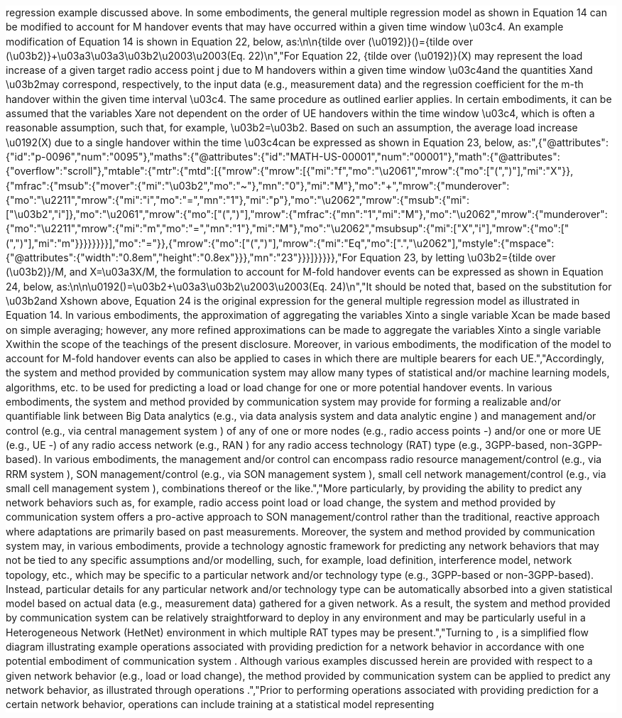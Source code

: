 regression example discussed above. In some embodiments, the general multiple regression model as shown in Equation 14 can be modified to account for M handover events that may have occurred within a given time window \u03c4. An example modification of Equation 14 is shown in Equation 22, below, as:\n\n{tilde over (\u0192)}()={tilde over (\u03b2)}+\u03a3\u03a3\u03b2\u2003\u2003(Eq. 22)\n","For Equation 22, {tilde over (\u0192)}(X) may represent the load increase of a given target radio access point j due to M handovers within a given time window \u03c4and the quantities Xand \u03b2may correspond, respectively, to the input data (e.g., measurement data) and the regression coefficient for the m-th handover within the given time interval \u03c4. The same procedure as outlined earlier applies. In certain embodiments, it can be assumed that the variables Xare not dependent on the order of UE handovers within the time window \u03c4, which is often a reasonable assumption, such that, for example, \u03b2=\u03b2. Based on such an assumption, the average load increase \u0192(X) due to a single handover within the time \u03c4can be expressed as shown in Equation 23, below, as:",{"@attributes":{"id":"p-0096","num":"0095"},"maths":{"@attributes":{"id":"MATH-US-00001","num":"00001"},"math":{"@attributes":{"overflow":"scroll"},"mtable":{"mtr":{"mtd":[{"mrow":{"mrow":[{"mi":"f","mo":"\u2061","mrow":{"mo":["(",")"],"mi":"X"}},{"mfrac":{"msub":{"mover":{"mi":"\u03b2","mo":"~"},"mn":"0"},"mi":"M"},"mo":"+","mrow":{"munderover":{"mo":"\u2211","mrow":{"mi":"i","mo":"=","mn":"1"},"mi":"p"},"mo":"\u2062","mrow":{"msub":{"mi":["\u03b2","i"]},"mo":"\u2061","mrow":{"mo":["(",")"],"mrow":{"mfrac":{"mn":"1","mi":"M"},"mo":"\u2062","mrow":{"munderover":{"mo":"\u2211","mrow":{"mi":"m","mo":"=","mn":"1"},"mi":"M"},"mo":"\u2062","msubsup":{"mi":["X","i"],"mrow":{"mo":["(",")"],"mi":"m"}}}}}}}}],"mo":"="}},{"mrow":{"mo":["(",")"],"mrow":{"mi":"Eq","mo":[".","\u2062"],"mstyle":{"mspace":{"@attributes":{"width":"0.8em","height":"0.8ex"}}},"mn":"23"}}}]}}}}},"For Equation 23, by letting \u03b2={tilde over (\u03b2)}\/M, and X=\u03a3X\/M, the formulation to account for M-fold handover events can be expressed as shown in Equation 24, below, as:\n\n\u0192()=\u03b2+\u03a3\u03b2\u2003\u2003(Eq. 24)\n","It should be noted that, based on the substitution for \u03b2and Xshown above, Equation 24 is the original expression for the general multiple regression model as illustrated in Equation 14. In various embodiments, the approximation of aggregating the variables Xinto a single variable Xcan be made based on simple averaging; however, any more refined approximations can be made to aggregate the variables Xinto a single variable Xwithin the scope of the teachings of the present disclosure. Moreover, in various embodiments, the modification of the model to account for M-fold handover events can also be applied to cases in which there are multiple bearers for each UE.","Accordingly, the system and method provided by communication system  may allow many types of statistical and\/or machine learning models, algorithms, etc. to be used for predicting a load or load change for one or more potential handover events. In various embodiments, the system and method provided by communication system  may provide for forming a realizable and\/or quantifiable link between Big Data analytics (e.g., via data analysis system  and data analytic engine ) and management and\/or control (e.g., via central management system ) of any of one or more nodes (e.g., radio access points -) and\/or one or more UE (e.g., UE -) of any radio access network (e.g., RAN ) for any radio access technology (RAT) type (e.g., 3GPP-based, non-3GPP-based). In various embodiments, the management and\/or control can encompass radio resource management\/control (e.g., via RRM system ), SON management\/control (e.g., via SON management system ), small cell network management\/control (e.g., via small cell management system ), combinations thereof or the like.","More particularly, by providing the ability to predict any network behaviors such as, for example, radio access point load or load change, the system and method provided by communication system  offers a pro-active approach to SON management\/control rather than the traditional, reactive approach where adaptations are primarily based on past measurements. Moreover, the system and method provided by communication system  may, in various embodiments, provide a technology agnostic framework for predicting any network behaviors that may not be tied to any specific assumptions and\/or modelling, such, for example, load definition, interference model, network topology, etc., which may be specific to a particular network and\/or technology type (e.g., 3GPP-based or non-3GPP-based). Instead, particular details for any particular network and\/or technology type can be automatically absorbed into a given statistical model based on actual data (e.g., measurement data) gathered for a given network. As a result, the system and method provided by communication system  can be relatively straightforward to deploy in any environment and may be particularly useful in a Heterogeneous Network (HetNet) environment in which multiple RAT types may be present.","Turning to ,  is a simplified flow diagram illustrating example operations  associated with providing prediction for a network behavior in accordance with one potential embodiment of communication system . Although various examples discussed herein are provided with respect to a given network behavior (e.g., load or load change), the method provided by communication system  can be applied to predict any network behavior, as illustrated through operations .","Prior to performing operations associated with providing prediction for a certain network behavior, operations  can include training at  a statistical model representing